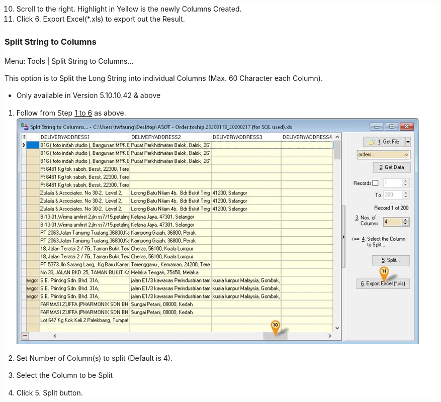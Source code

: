 10. Scroll to the right. Highlight in Yellow is the newly Columns Created.
11. Click 6. Export Excel(*.xls) to export out the Result.

### Split String to Columns

Menu: Tools | Split String to Columns...

This option is to Split the Long String into individual Columns (Max. 60 Character each Column).

- Only available in Version 5.10.10.42 & above

01. Follow from Step [1 to 6](#transaction-data) as above.
    ![18](../../static/img/miscellaneous/XLS-MDB/split-string.png)

07. Set Number of Column(s) to split (Default is 4).
08. Select the Column to be Split
09. Click 5. Split button.